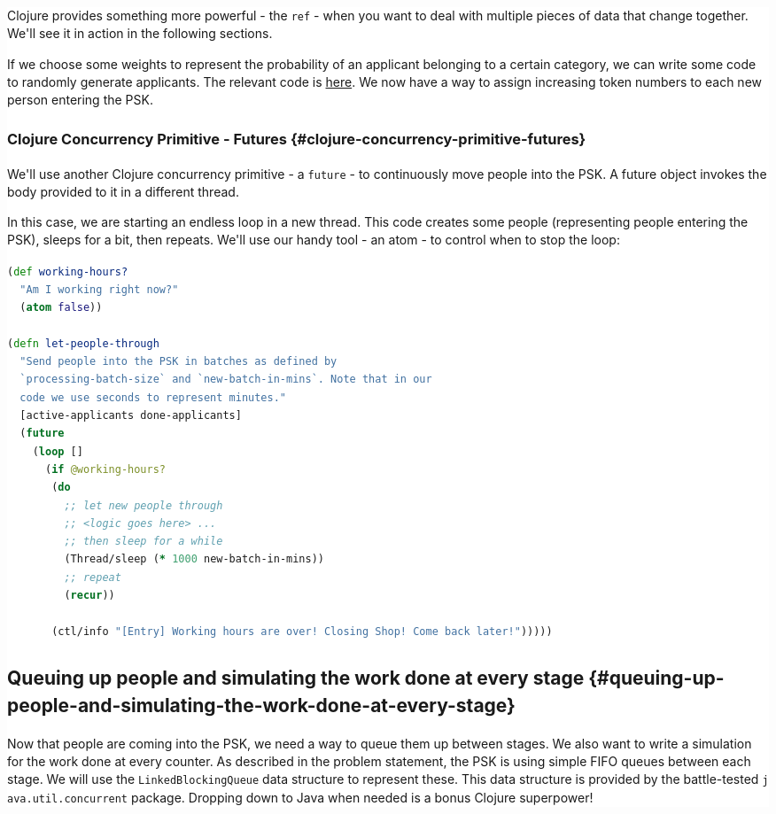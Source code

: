 Clojure provides something more powerful - the `ref` - when you want to deal with multiple pieces of data that change together. We'll see it in action in the following sections.

If we choose some weights to represent the probability of an applicant belonging to a certain category, we can write some code to randomly generate applicants. The relevant code is [here](https://gist.github.com/vedang/969a726e1f49f5fc550268a22c4e4b0d#file-psk-clj-L87-L131). We now have a way to assign increasing token numbers to each new person entering the PSK.


### Clojure Concurrency Primitive - Futures {#clojure-concurrency-primitive-futures}

We'll use another Clojure concurrency primitive - a `future` - to continuously move people into the PSK. A future object invokes the body provided to it in a different thread.

In this case, we are starting an endless loop in a new thread. This code creates some people (representing people entering the PSK), sleeps for a bit, then repeats. We'll use our handy tool - an atom - to control when to stop the loop:

```clojure
(def working-hours?
  "Am I working right now?"
  (atom false))

(defn let-people-through
  "Send people into the PSK in batches as defined by
  `processing-batch-size` and `new-batch-in-mins`. Note that in our
  code we use seconds to represent minutes."
  [active-applicants done-applicants]
  (future
    (loop []
      (if @working-hours?
       (do
         ;; let new people through
         ;; <logic goes here> ...
         ;; then sleep for a while
         (Thread/sleep (* 1000 new-batch-in-mins))
         ;; repeat
         (recur))

       (ctl/info "[Entry] Working hours are over! Closing Shop! Come back later!")))))
```


## Queuing up people and simulating the work done at every stage {#queuing-up-people-and-simulating-the-work-done-at-every-stage}

Now that people are coming into the PSK, we need a way to queue them up between stages. We also want to write a simulation for the work done at every counter. As described in the problem statement, the PSK is using simple FIFO queues between each stage. We will use the `LinkedBlockingQueue` data structure to represent these. This data structure is provided by the battle-tested `java.util.concurrent` package. Dropping down to Java when needed is a bonus Clojure superpower!


[^fn:1]: STM: <http://en.wikipedia.org/wiki/Software_transactional_memory>
[^fn:2]: ACID: <https://en.wikipedia.org/wiki/ACID_(computer_science)>
[^fn:3]: Estimating wait-times: <https://en.wikipedia.org/wiki/Queueing_theory>